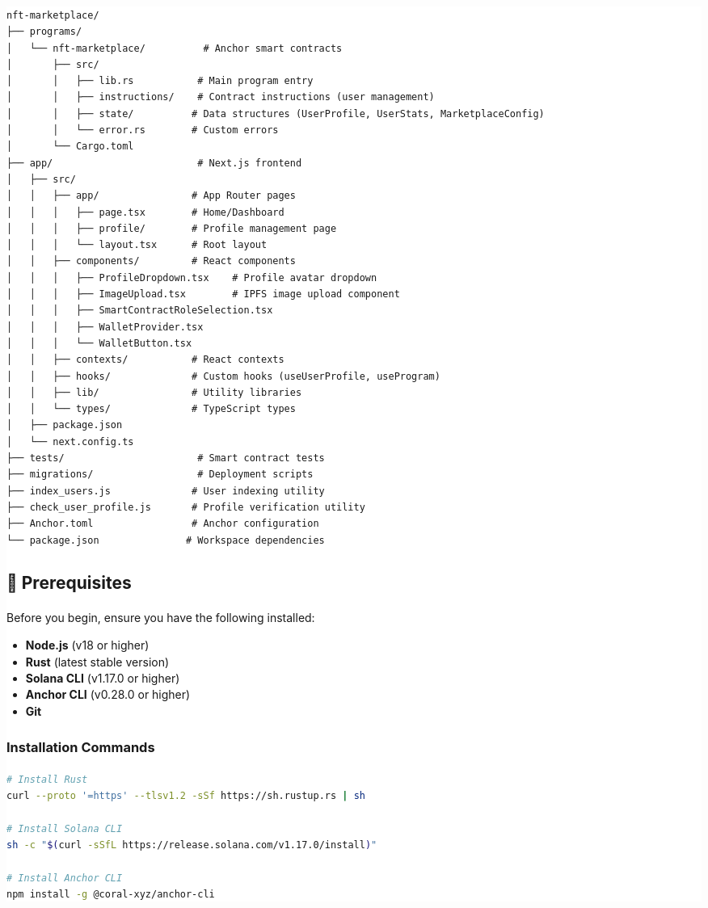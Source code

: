 ```
nft-marketplace/
├── programs/
│   └── nft-marketplace/          # Anchor smart contracts
│       ├── src/
│       │   ├── lib.rs           # Main program entry
│       │   ├── instructions/    # Contract instructions (user management)
│       │   ├── state/          # Data structures (UserProfile, UserStats, MarketplaceConfig)
│       │   └── error.rs        # Custom errors
│       └── Cargo.toml
├── app/                         # Next.js frontend
│   ├── src/
│   │   ├── app/                # App Router pages
│   │   │   ├── page.tsx        # Home/Dashboard
│   │   │   ├── profile/        # Profile management page
│   │   │   └── layout.tsx      # Root layout
│   │   ├── components/         # React components
│   │   │   ├── ProfileDropdown.tsx    # Profile avatar dropdown
│   │   │   ├── ImageUpload.tsx        # IPFS image upload component
│   │   │   ├── SmartContractRoleSelection.tsx
│   │   │   ├── WalletProvider.tsx
│   │   │   └── WalletButton.tsx
│   │   ├── contexts/           # React contexts
│   │   ├── hooks/              # Custom hooks (useUserProfile, useProgram)
│   │   ├── lib/                # Utility libraries
│   │   └── types/              # TypeScript types
│   ├── package.json
│   └── next.config.ts
├── tests/                       # Smart contract tests
├── migrations/                  # Deployment scripts
├── index_users.js              # User indexing utility
├── check_user_profile.js       # Profile verification utility
├── Anchor.toml                 # Anchor configuration
└── package.json               # Workspace dependencies
```

## 🔧 Prerequisites

Before you begin, ensure you have the following installed:

- **Node.js** (v18 or higher)
- **Rust** (latest stable version)
- **Solana CLI** (v1.17.0 or higher)
- **Anchor CLI** (v0.28.0 or higher)
- **Git**

### Installation Commands

```bash
# Install Rust
curl --proto '=https' --tlsv1.2 -sSf https://sh.rustup.rs | sh

# Install Solana CLI
sh -c "$(curl -sSfL https://release.solana.com/v1.17.0/install)"

# Install Anchor CLI
npm install -g @coral-xyz/anchor-cli
```
